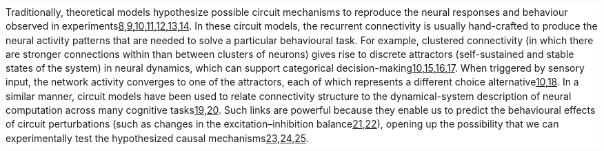 Traditionally, theoretical models hypothesize possible circuit mechanisms to reproduce the neural responses and behaviour observed in experiments[8](https://www.nature.com/articles/s41583-023-00693-x#ref-CR8 "Skaggs, W. E., Knierim, J. J., Kudrimoti, H. S. & McNaughton, B. L. A model of the neural basis of the rat’s sense of direction. Adv. Neural Inf. Process. Syst. 7, 173–180 (1995)."),[9](https://www.nature.com/articles/s41583-023-00693-x#ref-CR9 "Compte, A., Brunel, N., Goldman-Rakic, P. S. & Wang, X.-J. Synaptic mechanisms and network dynamics underlying spatial working memory in a cortical network model. Cereb. Cortex 10, 910–923 (2000)."),[10](https://www.nature.com/articles/s41583-023-00693-x#ref-CR10 "Wang, X. J. Probabilistic decision making by slow reverberation in cortical circuits. Neuron 36, 955–968 (2002)."),[11](https://www.nature.com/articles/s41583-023-00693-x#ref-CR11 "Machens, C. K., Romo, R. & Brody, C. D. Flexible control of mutual inhibition: a neural model of two-interval discrimination. Science 307, 1121–1124 (2005)."),[12](https://www.nature.com/articles/s41583-023-00693-x#ref-CR12 "Lo, C.-C. & Wang, X.-J. Cortico-basal ganglia circuit mechanism for a decision threshold in reaction time tasks. Nat. Neurosci. 9, 956–963 (2006)."),[13](https://www.nature.com/articles/s41583-023-00693-x#ref-CR13 "Engel, T. A. & Wang, X. J. Same or different? A neural circuit mechanism of similarity-based pattern match decision making. J. Neurosci. 31, 6982–6996 (2011)."),[14](https://www.nature.com/articles/s41583-023-00693-x#ref-CR14 "Ardid, S. & Wang, X.-J. A tweaking principle for executive control: neuronal circuit mechanism for rule-based task switching and conflict resolution. J. Neurosci. 33, 19504–19517 (2013)."). In these circuit models, the recurrent connectivity is usually hand-crafted to produce the neural activity patterns that are needed to solve a particular behavioural task. For example, clustered connectivity (in which there are stronger connections within than between clusters of neurons) gives rise to discrete attractors (self-sustained and stable states of the system) in neural dynamics, which can support categorical decision-making[10](https://www.nature.com/articles/s41583-023-00693-x#ref-CR10 "Wang, X. J. Probabilistic decision making by slow reverberation in cortical circuits. Neuron 36, 955–968 (2002)."),[15](https://www.nature.com/articles/s41583-023-00693-x#ref-CR15 "Roach, J. P., Churchland, A. K. & Engel, T. A. Choice selective inhibition drives stability and competition in decision circuits. Nat. Commun. 14, 147 (2023)."),[16](https://www.nature.com/articles/s41583-023-00693-x#ref-CR16 "Martí, D., Deco, G., Mattia, M., Gigante, G. & Giudice, P. D. A fluctuation-driven mechanism for slow decision processes in reverberant networks. PLoS ONE 3, e2534 (2008)."),[17](https://www.nature.com/articles/s41583-023-00693-x#ref-CR17 "Ksander, J., Katz, D. B. & Miller, P. A model of naturalistic decision making in preference tests. PLoS Comput. Biol. 17, e1009012 (2021)."). When triggered by sensory input, the network activity converges to one of the attractors, each of which represents a different choice alternative[10](https://www.nature.com/articles/s41583-023-00693-x#ref-CR10 "Wang, X. J. Probabilistic decision making by slow reverberation in cortical circuits. Neuron 36, 955–968 (2002)."),[18](https://www.nature.com/articles/s41583-023-00693-x#ref-CR18 "Wong, K.-F. & Wang, X.-J. A recurrent network mechanism of time integration in perceptual decisions. J. Neurosci. 26, 1314–1328 (2006)."). In a similar manner, circuit models have been used to relate connectivity structure to the dynamical-system description of neural computation across many cognitive tasks[19](https://www.nature.com/articles/s41583-023-00693-x#ref-CR19 "Wang, X.-J. in Principles of Frontal Lobe Function (eds Stuss, D. T. & Knight, R. T.) 226–248 (Oxford Academic, 2013)."),[20](https://www.nature.com/articles/s41583-023-00693-x#ref-CR20 "McNaughton, B. L., Battaglia, F. P., Jensen, O., Moser, E. I. & Moser, M.-B. Path integration and the neural basis of the ’cognitive map’. Nat. Rev. Neurosci. 7, 663–678 (2006)."). Such links are powerful because they enable us to predict the behavioural effects of circuit perturbations (such as changes in the excitation–inhibition balance[21](https://www.nature.com/articles/s41583-023-00693-x#ref-CR21 "Murray, J. D. et al. Linking microcircuit dysfunction to cognitive impairment: effects of disinhibition associated with schizophrenia in a cortical working memory model. Cereb. Cortex 24, 859–872 (2014)."),[22](https://www.nature.com/articles/s41583-023-00693-x#ref-CR22 "Lam, N. H. et al. Effects of altered excitation–inhibition balance on decision making in a cortical circuit model. J. Neurosci. 42, 1035–1053 (2021).")), opening up the possibility that we can experimentally test the hypothesized causal mechanisms[23](https://www.nature.com/articles/s41583-023-00693-x#ref-CR23 "Inagaki, H. K., Fontolan, L., Romani, S. & Svoboda, K. Discrete attractor dynamics underlies persistent activity in the frontal cortex. Nature 566, 212–217 (2019)."),[24](https://www.nature.com/articles/s41583-023-00693-x#ref-CR24 "Finkelstein, A. et al. Attractor dynamics gate cortical information flow during decision-making. Nat. Neurosci. 24, 843–850 (2021)."),[25](https://www.nature.com/articles/s41583-023-00693-x#ref-CR25 "Duan, C. A. et al. Collicular circuits for flexible sensorimotor routing. Nat. Neurosci. 24, 1110–1120 (2021).").
